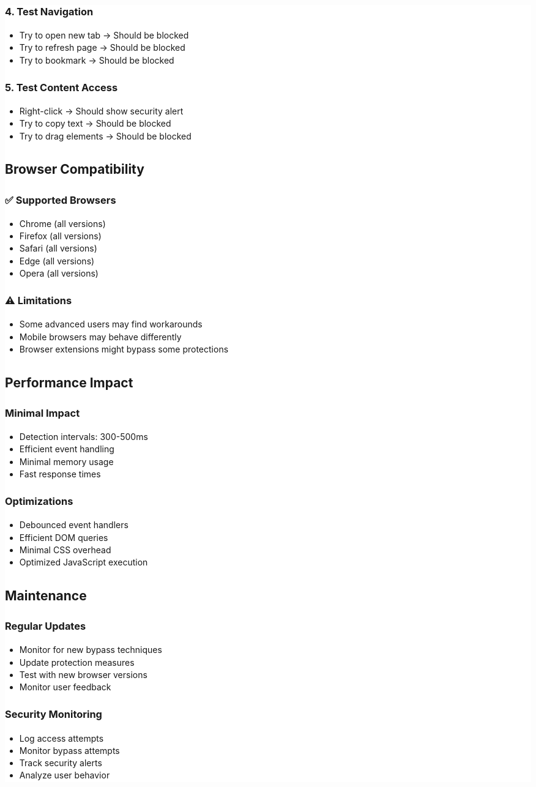 ### 4. **Test Navigation**
- Try to open new tab → Should be blocked
- Try to refresh page → Should be blocked
- Try to bookmark → Should be blocked

### 5. **Test Content Access**
- Right-click → Should show security alert
- Try to copy text → Should be blocked
- Try to drag elements → Should be blocked

## Browser Compatibility

### ✅ **Supported Browsers**
- Chrome (all versions)
- Firefox (all versions)
- Safari (all versions)
- Edge (all versions)
- Opera (all versions)

### ⚠️ **Limitations**
- Some advanced users may find workarounds
- Mobile browsers may behave differently
- Browser extensions might bypass some protections

## Performance Impact

### **Minimal Impact**
- Detection intervals: 300-500ms
- Efficient event handling
- Minimal memory usage
- Fast response times

### **Optimizations**
- Debounced event handlers
- Efficient DOM queries
- Minimal CSS overhead
- Optimized JavaScript execution

## Maintenance

### **Regular Updates**
- Monitor for new bypass techniques
- Update protection measures
- Test with new browser versions
- Monitor user feedback

### **Security Monitoring**
- Log access attempts
- Monitor bypass attempts
- Track security alerts
- Analyze user behavior
